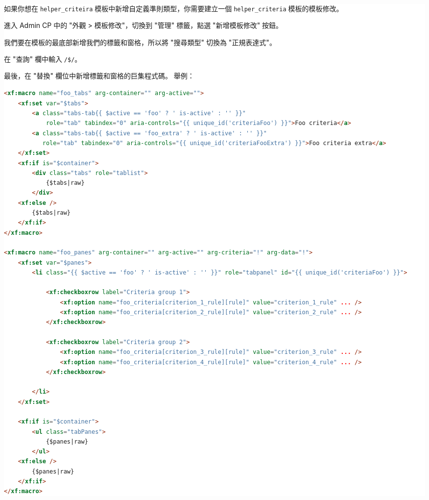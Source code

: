 如果你想在 `helper_criteira` 模板中新增自定義準則類型，你需要建立一個 `helper_criteria` 模板的模板修改。

進入 Admin CP 中的 "外觀 > 模板修改"，切換到 "管理" 標籤，點選 "新增模板修改" 按鈕。

我們要在模板的最底部新增我們的標籤和窗格，所以將 "搜尋類型" 切換為 "正規表達式"。

在 "查詢" 欄中輸入 `/$/`。

最後，在 "替換" 欄位中新增標籤和窗格的巨集程式碼。 舉例：

```html
<xf:macro name="foo_tabs" arg-container="" arg-active="">
	<xf:set var="$tabs">
		<a class="tabs-tab{{ $active == 'foo' ? ' is-active' : '' }}"
			role="tab" tabindex="0" aria-controls="{{ unique_id('criteriaFoo') }}">Foo criteria</a>
        <a class="tabs-tab{{ $active == 'foo_extra' ? ' is-active' : '' }}"
           role="tab" tabindex="0" aria-controls="{{ unique_id('criteriaFooExtra') }}">Foo criteria extra</a>
	</xf:set>
	<xf:if is="$container">
		<div class="tabs" role="tablist">
			{$tabs|raw}
		</div>
	<xf:else />
		{$tabs|raw}
	</xf:if>
</xf:macro>

<xf:macro name="foo_panes" arg-container="" arg-active="" arg-criteria="!" arg-data="!">
	<xf:set var="$panes">
		<li class="{{ $active == 'foo' ? ' is-active' : '' }}" role="tabpanel" id="{{ unique_id('criteriaFoo') }}">

			<xf:checkboxrow label="Criteria group 1">
				<xf:option name="foo_criteria[criterion_1_rule][rule]" value="criterion_1_rule" ... />
			    <xf:option name="foo_criteria[criterion_2_rule][rule]" value="criterion_2_rule" ... />
			</xf:checkboxrow>
			
			<xf:checkboxrow label="Criteria group 2">
                <xf:option name="foo_criteria[criterion_3_rule][rule]" value="criterion_3_rule" ... />
                <xf:option name="foo_criteria[criterion_4_rule][rule]" value="criterion_4_rule" ... />
            </xf:checkboxrow>

		</li>
	</xf:set>

	<xf:if is="$container">
		<ul class="tabPanes">
			{$panes|raw}
		</ul>
	<xf:else />
		{$panes|raw}
	</xf:if>
</xf:macro>
```
